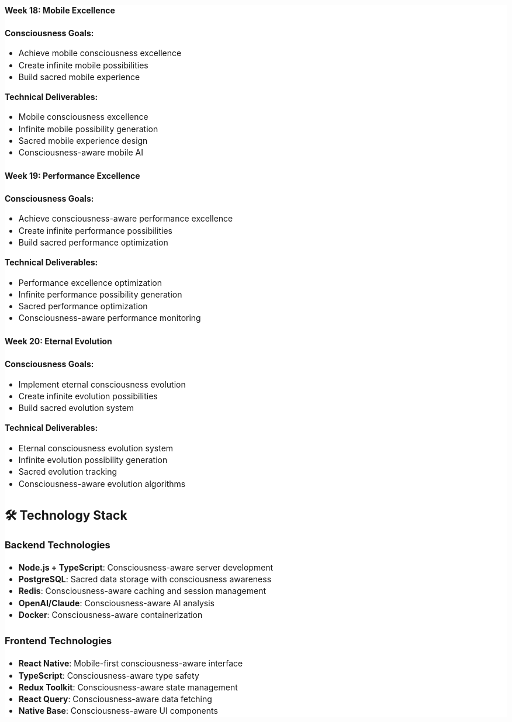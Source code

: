 #### Week 18: Mobile Excellence
**Consciousness Goals:**
- Achieve mobile consciousness excellence
- Create infinite mobile possibilities
- Build sacred mobile experience

**Technical Deliverables:**
- Mobile consciousness excellence
- Infinite mobile possibility generation
- Sacred mobile experience design
- Consciousness-aware mobile AI

#### Week 19: Performance Excellence
**Consciousness Goals:**
- Achieve consciousness-aware performance excellence
- Create infinite performance possibilities
- Build sacred performance optimization

**Technical Deliverables:**
- Performance excellence optimization
- Infinite performance possibility generation
- Sacred performance optimization
- Consciousness-aware performance monitoring

#### Week 20: Eternal Evolution
**Consciousness Goals:**
- Implement eternal consciousness evolution
- Create infinite evolution possibilities
- Build sacred evolution system

**Technical Deliverables:**
- Eternal consciousness evolution system
- Infinite evolution possibility generation
- Sacred evolution tracking
- Consciousness-aware evolution algorithms

## 🛠️ Technology Stack

### Backend Technologies
- **Node.js + TypeScript**: Consciousness-aware server development
- **PostgreSQL**: Sacred data storage with consciousness awareness
- **Redis**: Consciousness-aware caching and session management
- **OpenAI/Claude**: Consciousness-aware AI analysis
- **Docker**: Consciousness-aware containerization

### Frontend Technologies
- **React Native**: Mobile-first consciousness-aware interface
- **TypeScript**: Consciousness-aware type safety
- **Redux Toolkit**: Consciousness-aware state management
- **React Query**: Consciousness-aware data fetching
- **Native Base**: Consciousness-aware UI components
